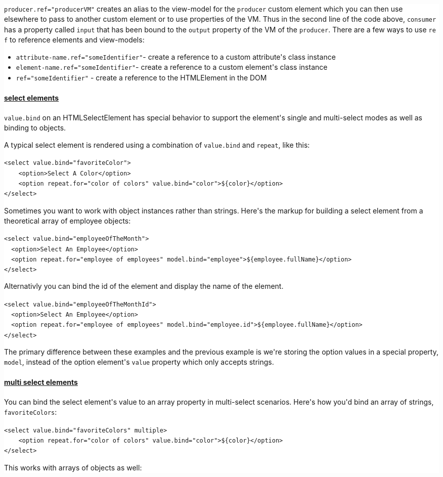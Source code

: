 `producer.ref="producerVM"` creates an alias to the view-model for the `producer` custom element which you can then use elsewhere to pass to another custom element or to use properties of the VM. Thus in the second line of the code above, `consumer` has a property called `input` that has been bound to the `output` property of the VM of the `producer`. There are a few ways to use `ref` to reference elements and view-models:

* `attribute-name.ref="someIdentifier"`- create a reference to a custom attribute's class instance
* `element-name.ref="someIdentifier"`- create a reference to a custom element's class instance
* `ref="someIdentifier"` - create a reference to the HTMLElement in the DOM

<h4 id="select-elements"><a href="#select-elements">select elements</a></h4>

`value.bind` on an HTMLSelectElement has special behavior to support the element's single and multi-select modes as well as binding to objects.

A typical select element is rendered using a combination of `value.bind` and `repeat`, like this:

```markup
<select value.bind="favoriteColor">
    <option>Select A Color</option>
    <option repeat.for="color of colors" value.bind="color">${color}</option>
</select>
```

Sometimes you want to work with object instances rather than strings.  Here's the markup for building a select element from a theoretical array of employee objects:

```markup
<select value.bind="employeeOfTheMonth">
  <option>Select An Employee</option>
  <option repeat.for="employee of employees" model.bind="employee">${employee.fullName}</option>
</select>
```

Alternativly you can bind the id of the element and display the name of the element.

```markup
<select value.bind="employeeOfTheMonthId">
  <option>Select An Employee</option>
  <option repeat.for="employee of employees" model.bind="employee.id">${employee.fullName}</option>
</select>
```

The primary difference between these examples and the previous example is we're storing the option values in a special property, `model`, instead of the option element's `value` property which only accepts strings.

<h4 id="multi-select-elements"><a href="#multi-select-elements">multi select elements</a></h4>

You can bind the select element's value to an array property in multi-select scenarios.  Here's how you'd bind an array of strings, `favoriteColors`:

```markup
<select value.bind="favoriteColors" multiple>
    <option repeat.for="color of colors" value.bind="color">${color}</option>
</select>
```

This works with arrays of objects as well:
